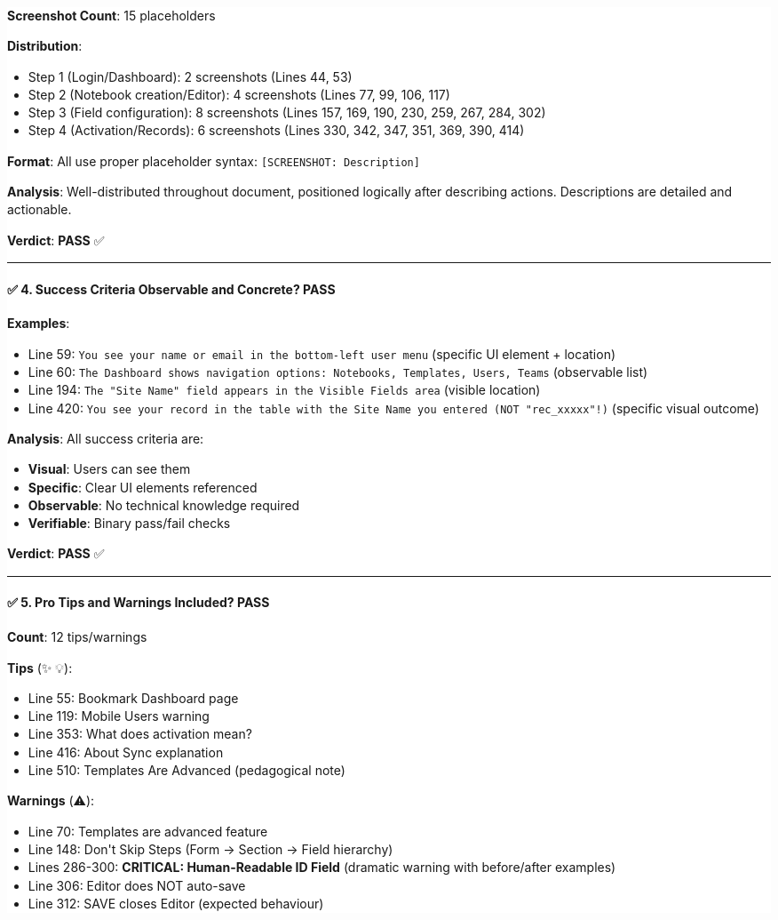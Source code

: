 **Screenshot Count**: 15 placeholders

**Distribution**:
- Step 1 (Login/Dashboard): 2 screenshots (Lines 44, 53)
- Step 2 (Notebook creation/Editor): 4 screenshots (Lines 77, 99, 106, 117)
- Step 3 (Field configuration): 8 screenshots (Lines 157, 169, 190, 230, 259, 267, 284, 302)
- Step 4 (Activation/Records): 6 screenshots (Lines 330, 342, 347, 351, 369, 390, 414)

**Format**: All use proper placeholder syntax: `[SCREENSHOT: Description]`

**Analysis**: Well-distributed throughout document, positioned logically after describing actions. Descriptions are detailed and actionable.

**Verdict**: **PASS** ✅

---

#### ✅ 4. Success Criteria Observable and Concrete? **PASS**

**Examples**:
- Line 59: `You see your name or email in the bottom-left user menu` (specific UI element + location)
- Line 60: `The Dashboard shows navigation options: Notebooks, Templates, Users, Teams` (observable list)
- Line 194: `The "Site Name" field appears in the Visible Fields area` (visible location)
- Line 420: `You see your record in the table with the Site Name you entered (NOT "rec_xxxxx"!)` (specific visual outcome)

**Analysis**: All success criteria are:
- **Visual**: Users can see them
- **Specific**: Clear UI elements referenced
- **Observable**: No technical knowledge required
- **Verifiable**: Binary pass/fail checks

**Verdict**: **PASS** ✅

---

#### ✅ 5. Pro Tips and Warnings Included? **PASS**

**Count**: 12 tips/warnings

**Tips** (✨ 💡):
- Line 55: Bookmark Dashboard page
- Line 119: Mobile Users warning
- Line 353: What does activation mean?
- Line 416: About Sync explanation
- Line 510: Templates Are Advanced (pedagogical note)

**Warnings** (⚠️):
- Line 70: Templates are advanced feature
- Line 148: Don't Skip Steps (Form → Section → Field hierarchy)
- Lines 286-300: **CRITICAL: Human-Readable ID Field** (dramatic warning with before/after examples)
- Line 306: Editor does NOT auto-save
- Line 312: SAVE closes Editor (expected behaviour)
